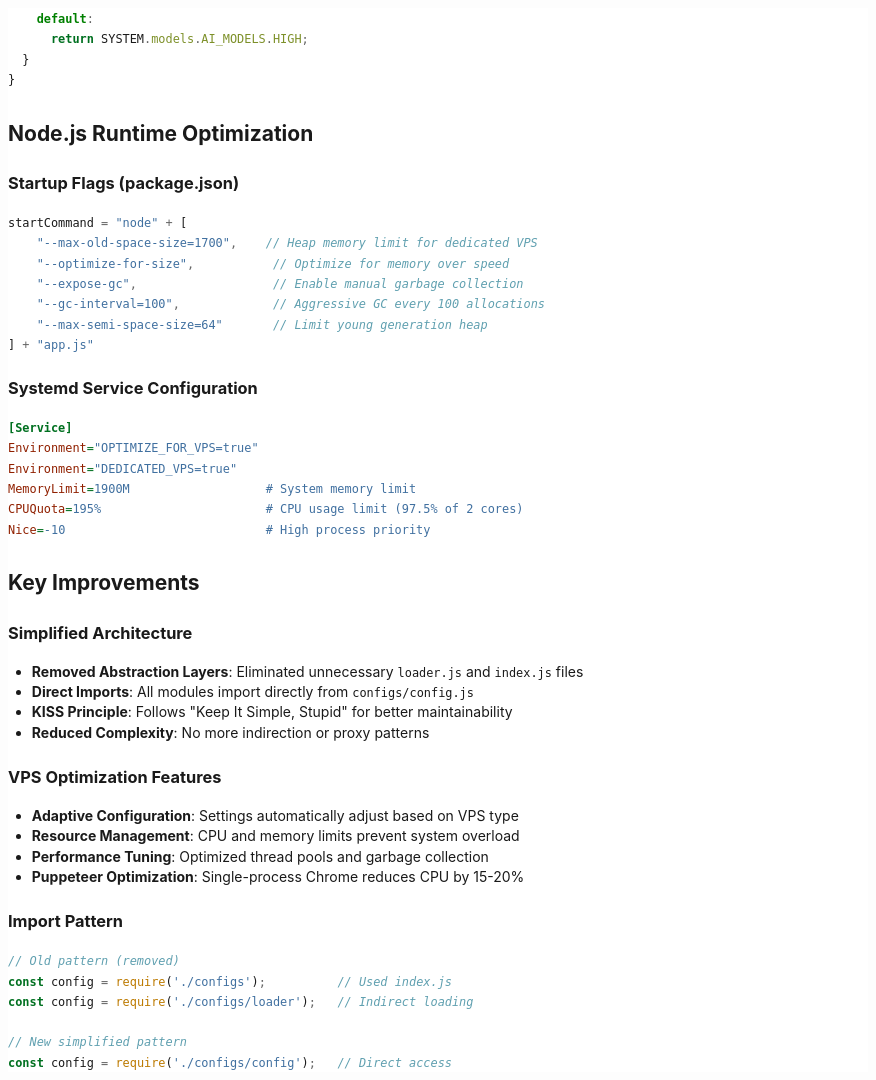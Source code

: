```javascript
    default:
      return SYSTEM.models.AI_MODELS.HIGH;
  }
}
```

## Node.js Runtime Optimization

### Startup Flags (package.json)
```javascript
startCommand = "node" + [
    "--max-old-space-size=1700",    // Heap memory limit for dedicated VPS
    "--optimize-for-size",           // Optimize for memory over speed
    "--expose-gc",                   // Enable manual garbage collection
    "--gc-interval=100",             // Aggressive GC every 100 allocations
    "--max-semi-space-size=64"       // Limit young generation heap
] + "app.js"
```

### Systemd Service Configuration
```ini
[Service]
Environment="OPTIMIZE_FOR_VPS=true"
Environment="DEDICATED_VPS=true"
MemoryLimit=1900M                   # System memory limit
CPUQuota=195%                       # CPU usage limit (97.5% of 2 cores)
Nice=-10                            # High process priority
```

## Key Improvements

### Simplified Architecture
- **Removed Abstraction Layers**: Eliminated unnecessary `loader.js` and `index.js` files
- **Direct Imports**: All modules import directly from `configs/config.js`
- **KISS Principle**: Follows "Keep It Simple, Stupid" for better maintainability
- **Reduced Complexity**: No more indirection or proxy patterns

### VPS Optimization Features
- **Adaptive Configuration**: Settings automatically adjust based on VPS type
- **Resource Management**: CPU and memory limits prevent system overload
- **Performance Tuning**: Optimized thread pools and garbage collection
- **Puppeteer Optimization**: Single-process Chrome reduces CPU by 15-20%

### Import Pattern
```javascript
// Old pattern (removed)
const config = require('./configs');          // Used index.js
const config = require('./configs/loader');   // Indirect loading

// New simplified pattern
const config = require('./configs/config');   // Direct access
```
